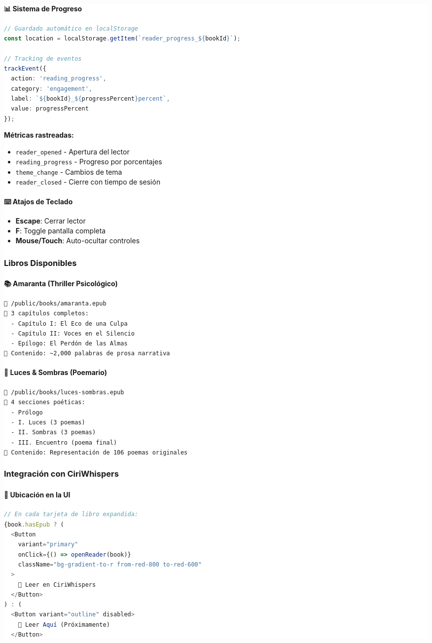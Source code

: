 #### 📊 **Sistema de Progreso**
```typescript
// Guardado automático en localStorage
const location = localStorage.getItem(`reader_progress_${bookId}`);

// Tracking de eventos
trackEvent({
  action: 'reading_progress',
  category: 'engagement', 
  label: `${bookId}_${progressPercent}percent`,
  value: progressPercent
});
```

**Métricas rastreadas:**
- `reader_opened` - Apertura del lector
- `reading_progress` - Progreso por porcentajes
- `theme_change` - Cambios de tema
- `reader_closed` - Cierre con tiempo de sesión

#### ⌨️ **Atajos de Teclado**
- **Escape**: Cerrar lector
- **F**: Toggle pantalla completa
- **Mouse/Touch**: Auto-ocultar controles

### **Libros Disponibles**

#### 📚 **Amaranta** (Thriller Psicológico)
```
📁 /public/books/amaranta.epub
📖 3 capítulos completos:
  - Capítulo I: El Eco de una Culpa
  - Capítulo II: Voces en el Silencio  
  - Epílogo: El Perdón de las Almas
🎯 Contenido: ~2,000 palabras de prosa narrativa
```

#### 🌟 **Luces & Sombras** (Poemario)
```
📁 /public/books/luces-sombras.epub
📖 4 secciones poéticas:
  - Prólogo
  - I. Luces (3 poemas)
  - II. Sombras (3 poemas)
  - III. Encuentro (poema final)
🎯 Contenido: Representación de 106 poemas originales
```

### **Integración con CiriWhispers**

#### 📍 **Ubicación en la UI**
```typescript
// En cada tarjeta de libro expandida:
{book.hasEpub ? (
  <Button
    variant="primary"
    onClick={() => openReader(book)}
    className="bg-gradient-to-r from-red-800 to-red-600"
  >
    📖 Leer en CiriWhispers
  </Button>
) : (
  <Button variant="outline" disabled>
    📖 Leer Aquí (Próximamente)
  </Button>
```